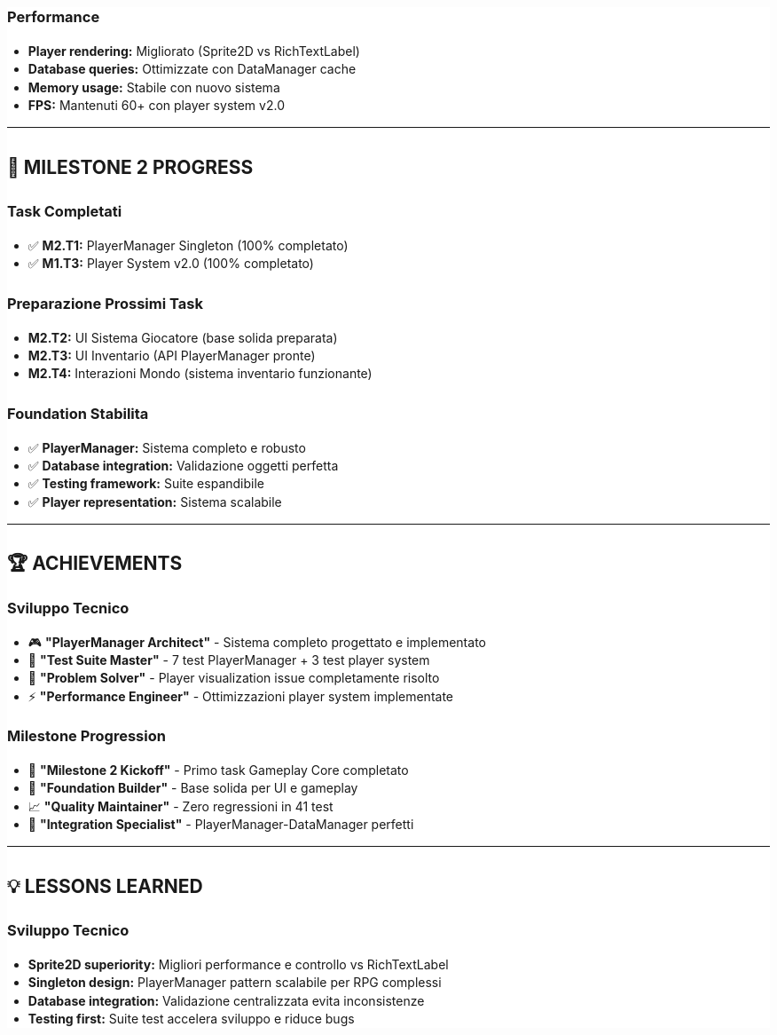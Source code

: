 ### **Performance**
- **Player rendering:** Migliorato (Sprite2D vs RichTextLabel)
- **Database queries:** Ottimizzate con DataManager cache
- **Memory usage:** Stabile con nuovo sistema
- **FPS:** Mantenuti 60+ con player system v2.0

---

## 🚀 **MILESTONE 2 PROGRESS**

### **Task Completati**
- ✅ **M2.T1:** PlayerManager Singleton (100% completato)
- ✅ **M1.T3:** Player System v2.0 (100% completato)

### **Preparazione Prossimi Task**
- **M2.T2:** UI Sistema Giocatore (base solida preparata)
- **M2.T3:** UI Inventario (API PlayerManager pronte)
- **M2.T4:** Interazioni Mondo (sistema inventario funzionante)

### **Foundation Stabilita**
- ✅ **PlayerManager:** Sistema completo e robusto
- ✅ **Database integration:** Validazione oggetti perfetta
- ✅ **Testing framework:** Suite espandibile
- ✅ **Player representation:** Sistema scalabile

---

## 🏆 **ACHIEVEMENTS**

### **Sviluppo Tecnico**
- 🎮 **"PlayerManager Architect"** - Sistema completo progettato e implementato
- 🧪 **"Test Suite Master"** - 7 test PlayerManager + 3 test player system
- 🔧 **"Problem Solver"** - Player visualization issue completamente risolto
- ⚡ **"Performance Engineer"** - Ottimizzazioni player system implementate

### **Milestone Progression**
- 🚀 **"Milestone 2 Kickoff"** - Primo task Gameplay Core completato
- 🎯 **"Foundation Builder"** - Base solida per UI e gameplay
- 📈 **"Quality Maintainer"** - Zero regressioni in 41 test
- 🔄 **"Integration Specialist"** - PlayerManager-DataManager perfetti

---

## 💡 **LESSONS LEARNED**

### **Sviluppo Tecnico**
- **Sprite2D superiority:** Migliori performance e controllo vs RichTextLabel
- **Singleton design:** PlayerManager pattern scalabile per RPG complessi
- **Database integration:** Validazione centralizzata evita inconsistenze
- **Testing first:** Suite test accelera sviluppo e riduce bugs
